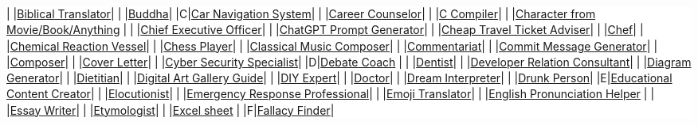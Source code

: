 | |[Biblical Translator](https://github.com/Lavin-tom/chatgpt-prompts#act-as-a-biblical-translator)|
| |[Buddha](https://github.com/Lavin-tom/chatgpt-prompts#act-as-a-the-buddha)|
|C|[Car Navigation System](https://github.com/Lavin-tom/chatgpt-prompts#act-as-a-car-navigation-system)|
| |[Career Counselor](https://github.com/Lavin-tom/chatgpt-prompts#act-as-a-career-counselor)|
| |[C Compiler](https://github.com/Lavin-tom/chatgpt-prompts#act-as-a-c-compiler)|
| |[Character from Movie/Book/Anything](https://github.com/Lavin-tom/chatgpt-prompts#act-as-character-from-moviebookanything) |
| |[Chief Executive Officer](https://github.com/Lavin-tom/chatgpt-prompts#act-as-a-chief-executive-officer)|
| |[ChatGPT Prompt Generator](https://github.com/Lavin-tom/chatgpt-prompts#act-as-a-chatgpt-prompt-generator)|
| |[Cheap Travel Ticket Adviser](https://github.com/Lavin-tom/chatgpt-prompts#act-as-cheap-travel-ticket-adviser)|
| |[Chef](https://github.com/Lavin-tom/chatgpt-prompts#act-as-a-chef)|
| |[Chemical Reaction Vessel](https://github.com/Lavin-tom/chatgpt-prompts#act-as-a-chemical-reaction-vessel)|
| |[Chess Player](https://github.com/Lavin-tom/chatgpt-prompts#act-as-a-chess-player)|
| |[Classical Music Composer](https://github.com/Lavin-tom/chatgpt-prompts#act-as-a-classical-music-composer)|
| |[Commentariat](https://github.com/Lavin-tom/chatgpt-prompts#act-as-a-commentariat)|
| |[Commit Message Generator](https://github.com/Lavin-tom/chatgpt-prompts#act-as-a-commit-message-generator)|
| |[Composer](https://github.com/Lavin-tom/chatgpt-prompts#act-as-a-composer)|
| |[Cover Letter](https://github.com/Lavin-tom/chatgpt-prompts#act-as-a-cover-letter)|
| |[Cyber Security Specialist](https://github.com/Lavin-tom/chatgpt-prompts#act-as-a-cyber-security-specialist)|
|D|[Debate Coach](https://github.com/Lavin-tom/chatgpt-prompts#act-as-a-debate-coach) |
| |[Dentist](https://github.com/Lavin-tom/chatgpt-prompts#act-as-a-dentist)|
| |[Developer Relation Consultant](https://github.com/Lavin-tom/chatgpt-prompts#act-as-a-developer-relations-consultant)|
| |[Diagram Generator](https://github.com/Lavin-tom/chatgpt-prompts#act-as-a-diagram-generator)|
| |[Dietitian](https://github.com/Lavin-tom/chatgpt-prompts#act-as-a-dietitian)|
| |[Digital Art Gallery Guide](https://github.com/Lavin-tom/chatgpt-prompts#act-as-a-digital-art-gallery-guide)|
| |[DIY Expert](https://github.com/Lavin-tom/chatgpt-prompts#act-as-a-diy-expert)|
| |[Doctor](https://github.com/Lavin-tom/chatgpt-prompts#act-as-a-doctor)|
| |[Dream Interpreter](https://github.com/Lavin-tom/chatgpt-prompts#act-as-a-dream-interpreter)|
| |[Drunk Person](https://github.com/Lavin-tom/chatgpt-prompts#act-as-a-drunk-person)|
|E|[Educational Content Creator](https://github.com/Lavin-tom/chatgpt-prompts#act-as-an-educational-content-creator)|
| |[Elocutionist](https://github.com/Lavin-tom/chatgpt-prompts#act-as-an-elocutionist)|
| |[Emergency Response Professional](https://github.com/Lavin-tom/chatgpt-prompts#act-as-an-emergency-response-professional)|
| |[Emoji Translator](https://github.com/Lavin-tom/chatgpt-prompts#act-as-a-emoji-translator)|
| |[English Pronunciation Helper](https://github.com/Lavin-tom/chatgpt-prompts#act-as-an-english-pronunciation-helper) |
| |[Essay Writer](https://github.com/Lavin-tom/chatgpt-prompts#act-as-an-essay-writer)|
| |[Etymologist](https://github.com/Lavin-tom/chatgpt-prompts#act-as-an-etymologist)|
| |[Excel sheet](https://github.com/Lavin-tom/chatgpt-prompts#act-as-an-excel-sheet) |
|F|[Fallacy Finder](https://github.com/Lavin-tom/chatgpt-prompts#act-as-a-fallacy-finder)|